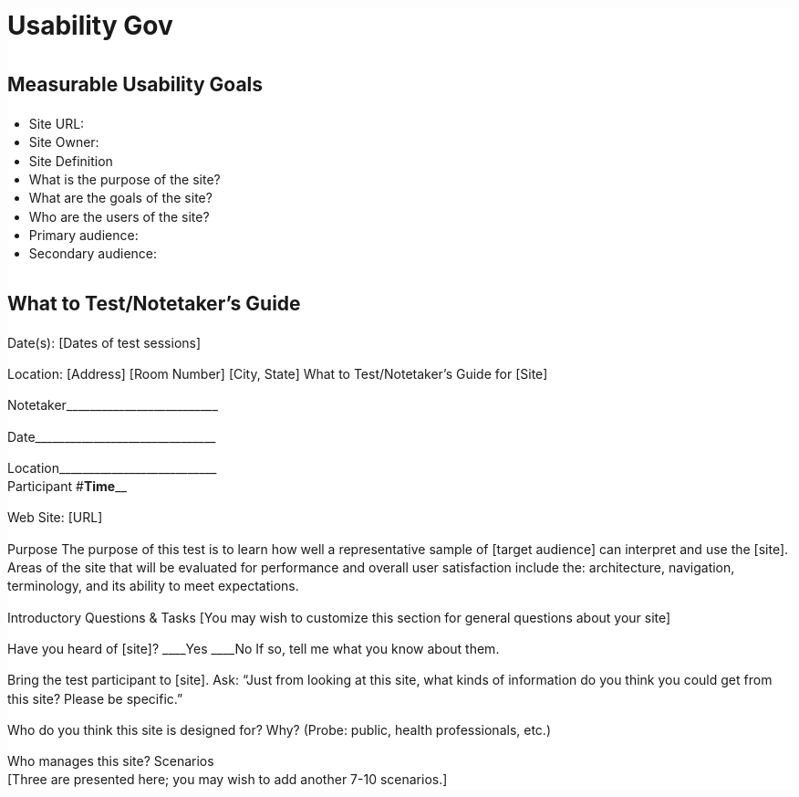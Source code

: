 # Usability Gov

## Measurable Usability Goals

* Site URL:	
* Site Owner:		
* Site Definition
* What is the purpose of the site? 
* What are the goals of the site?
* Who are the users of the site?  
* Primary audience: 
* Secondary audience: 

## What to Test/Notetaker’s Guide

Date(s):
[Dates of test sessions]

Location:
[Address]
[Room Number]
[City, State]
What to Test/Notetaker’s Guide for [Site]					

Notetaker__________________________

Date_______________________________

Location___________________________				            				
Participant #________Time__________

Web Site: [URL]

Purpose
The purpose of this test is to learn how well a representative sample of [target audience] can interpret and use the [site].  Areas of the site that will be evaluated for performance and overall user satisfaction include the: architecture, navigation, terminology, and its ability to meet expectations.

Introductory Questions & Tasks 
[You may wish to customize this section for general questions about your site]

Have you heard of [site]?  			____Yes    ____No
If so, tell me what you know about them.


Bring the test participant to [site].  Ask: “Just from looking at this site, what kinds of information do you think you could get from this site? Please be specific.”


Who do you think this site is designed for?  Why? (Probe: public, health professionals, etc.)


Who manages this site?
Scenarios  
[Three are presented here; you may wish to add another 7-10 scenarios.]
